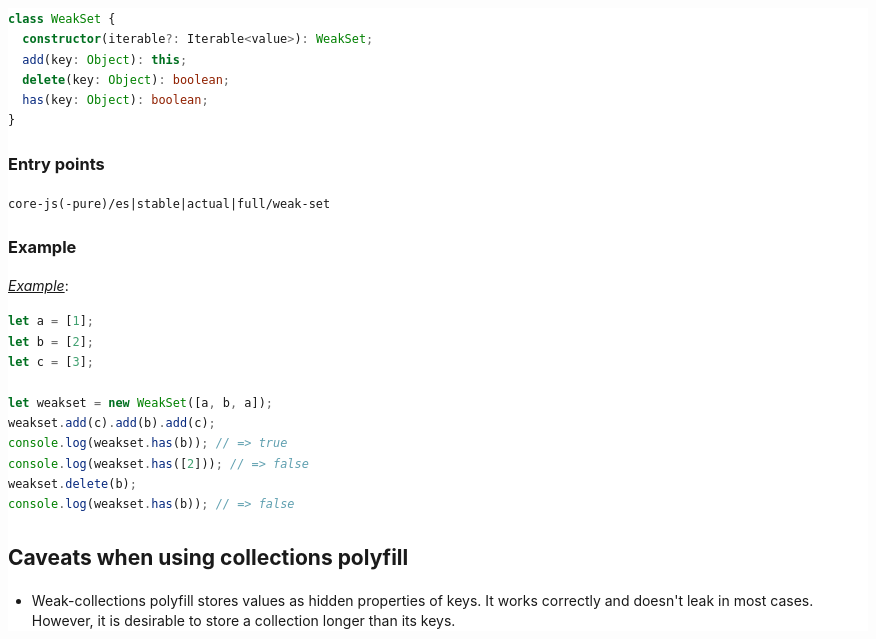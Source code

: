 ```ts
class WeakSet {
  constructor(iterable?: Iterable<value>): WeakSet;
  add(key: Object): this;
  delete(key: Object): boolean;
  has(key: Object): boolean;
}
```

### Entry points

```
core-js(-pure)/es|stable|actual|full/weak-set
```

### Example

[_Example_](https://goo.gl/TdFbEx):

```js
let a = [1];
let b = [2];
let c = [3];

let weakset = new WeakSet([a, b, a]);
weakset.add(c).add(b).add(c);
console.log(weakset.has(b)); // => true
console.log(weakset.has([2])); // => false
weakset.delete(b);
console.log(weakset.has(b)); // => false
```

## Caveats when using collections polyfill

- Weak-collections polyfill stores values as hidden properties of keys. It works correctly and doesn't leak in most cases. However, it is desirable to store a collection longer than its keys.
